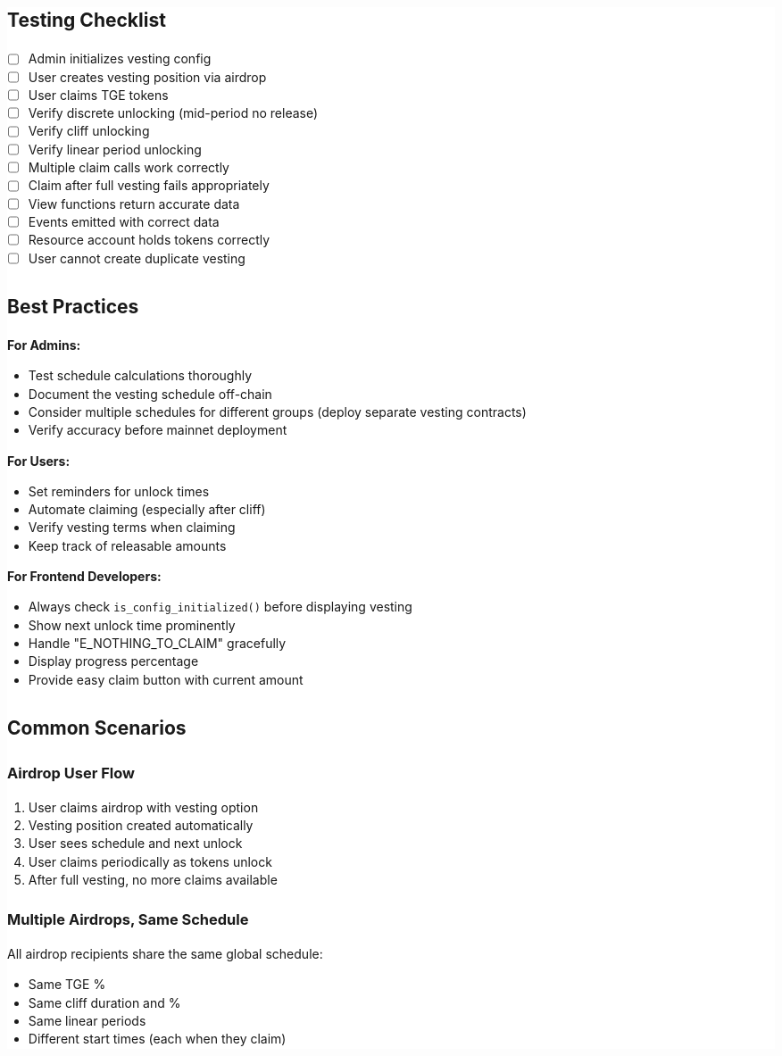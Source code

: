 ## Testing Checklist

- [ ] Admin initializes vesting config
- [ ] User creates vesting position via airdrop
- [ ] User claims TGE tokens
- [ ] Verify discrete unlocking (mid-period no release)
- [ ] Verify cliff unlocking
- [ ] Verify linear period unlocking
- [ ] Multiple claim calls work correctly
- [ ] Claim after full vesting fails appropriately
- [ ] View functions return accurate data
- [ ] Events emitted with correct data
- [ ] Resource account holds tokens correctly
- [ ] User cannot create duplicate vesting

## Best Practices

**For Admins:**
- Test schedule calculations thoroughly
- Document the vesting schedule off-chain
- Consider multiple schedules for different groups (deploy separate vesting contracts)
- Verify accuracy before mainnet deployment

**For Users:**
- Set reminders for unlock times
- Automate claiming (especially after cliff)
- Verify vesting terms when claiming
- Keep track of releasable amounts

**For Frontend Developers:**
- Always check `is_config_initialized()` before displaying vesting
- Show next unlock time prominently
- Handle "E_NOTHING_TO_CLAIM" gracefully
- Display progress percentage
- Provide easy claim button with current amount

## Common Scenarios

### Airdrop User Flow
1. User claims airdrop with vesting option
2. Vesting position created automatically
3. User sees schedule and next unlock
4. User claims periodically as tokens unlock
5. After full vesting, no more claims available

### Multiple Airdrops, Same Schedule
All airdrop recipients share the same global schedule:
- Same TGE %
- Same cliff duration and %
- Same linear periods
- Different start times (each when they claim)
